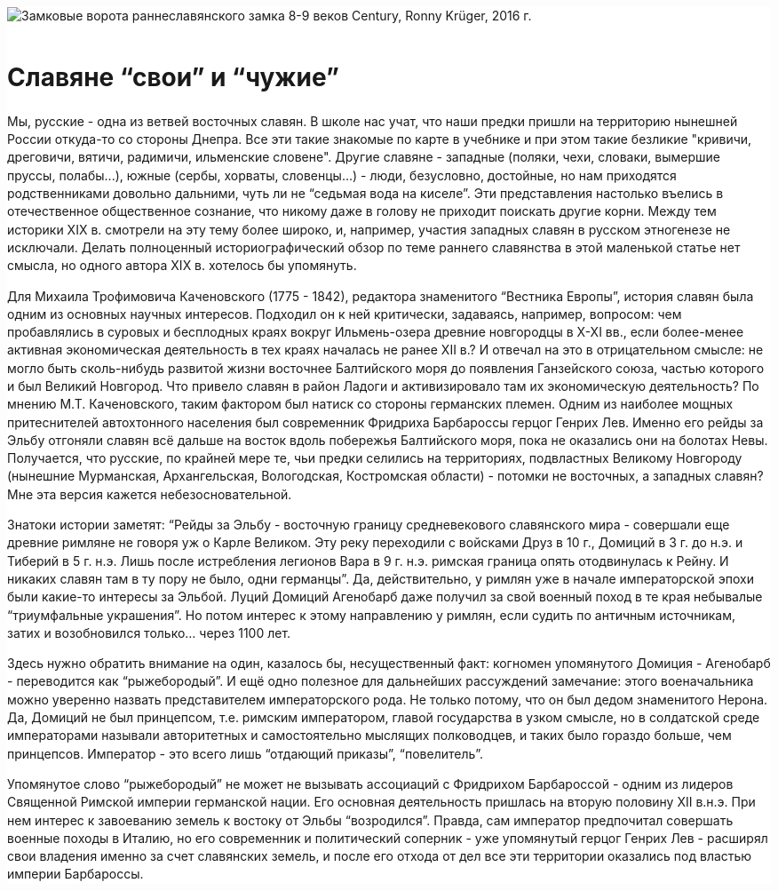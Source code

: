 ![Замковые ворота раннеславянского замка 8-9 веков Century, Ronny Krüger, 2016 г.](./img/schlachtenfruehslawisches_burgtor.jpg)

# Славяне “свои” и “чужие”

Мы, русские - одна из ветвей восточных славян. В школе нас учат, что наши предки пришли на территорию нынешней России откуда-то со стороны Днепра. Все эти такие знакомые по карте в учебнике и при этом такие безликие "кривичи, дреговичи, вятичи, радимичи, ильменские словене". Другие славяне - западные (поляки, чехи, словаки, вымершие пруссы, полабы...), южные (сербы, хорваты, словенцы...) - люди, безусловно, достойные, но нам приходятся родственниками довольно дальними, чуть ли не “седьмая вода на киселе”. Эти представления настолько въелись в отечественное общественное сознание, что никому даже в голову не приходит поискать другие корни. Между тем историки XIX в. смотрели на эту тему более широко, и, например, участия западных славян в русском этногенезе не исключали. Делать полноценный историографический обзор по теме раннего славянства в этой маленькой статье нет смысла, но одного автора XIX в. хотелось бы упомянуть.

Для Михаила Трофимовича Каченовского (1775 - 1842), редактора знаменитого “Вестника Европы”, история славян была одним из основных научных интересов. Подходил он к ней критически, задаваясь, например, вопросом: чем пробавлялись в суровых и бесплодных краях вокруг Ильмень-озера древние новгородцы в X-XI вв., если более-менее активная экономическая деятельность в тех краях началась не ранее XII в.? И отвечал на это в отрицательном смысле: не могло быть сколь-нибудь развитой жизни восточнее Балтийского моря до появления Ганзейского союза, частью которого и был Великий Новгород. Что привело славян в район Ладоги и активизировало там их экономическую деятельность? По мнению М.Т. Каченовского, таким фактором был натиск со стороны германских племен. Одним из наиболее мощных притеснителей автохтонного населения был современник Фридриха Барбароссы герцог Генрих Лев. Именно его рейды за Эльбу отгоняли славян всё дальше на восток вдоль побережья Балтийского моря, пока не оказались они на болотах Невы. Получается, что русские, по крайней мере те, чьи предки селились на территориях, подвластных Великому Новгороду (нынешние Мурманская, Архангельская, Вологодская, Костромская области) - потомки не восточных, а западных славян? Мне эта версия кажется небезосновательной.

Знатоки истории заметят: “Рейды за Эльбу - восточную границу средневекового славянского мира - совершали еще древние римляне не говоря уж о Карле Великом. Эту реку переходили с войсками Друз в 10 г., Домиций в 3 г. до н.э. и Тиберий в 5 г. н.э. Лишь после истребления легионов Вара в 9 г. н.э. римская граница опять отодвинулась к Рейну. И никаких славян там в ту пору не было, одни германцы”. Да, действительно, у римлян уже в начале императорской эпохи были какие-то интересы за Эльбой. Луций Домиций Агенобарб даже получил за свой военный поход в те края небывалые “триумфальные украшения”. Но потом интерес к этому направлению у римлян, если судить по античным источникам, затих и возобновился только… через 1100 лет.

Здесь нужно обратить внимание на один, казалось бы, несущественный факт: когномен упомянутого Домиция - Агенобарб - переводится как “рыжебородый”. И ещё одно полезное для дальнейших рассуждений замечание: этого военачальника можно уверенно назвать представителем императорского рода. Не только потому, что он был дедом знаменитого Нерона. Да, Домиций не был принцепсом, т.е. римским императором, главой государства в узком смысле, но в солдатской среде императорами называли  авторитетных и самостоятельно мыслящих полководцев, и таких было гораздо больше, чем принцепсов. Император - это всего лишь “отдающий приказы”, “повелитель”.

Упомянутое слово “рыжебородый” не может не вызывать ассоциаций с Фридрихом Барбароссой - одним из лидеров Священной Римской империи германской нации. Его основная деятельность пришлась на вторую половину XII в.н.э. При нем интерес к завоеванию земель к востоку от Эльбы “возродился”. Правда, сам император предпочитал совершать военные походы в Италию, но его современник и политический соперник - уже упомянутый герцог Генрих Лев - расширял свои владения именно за счет славянских земель, и после его отхода от дел все эти территории оказались под властью  империи Барбароссы.
